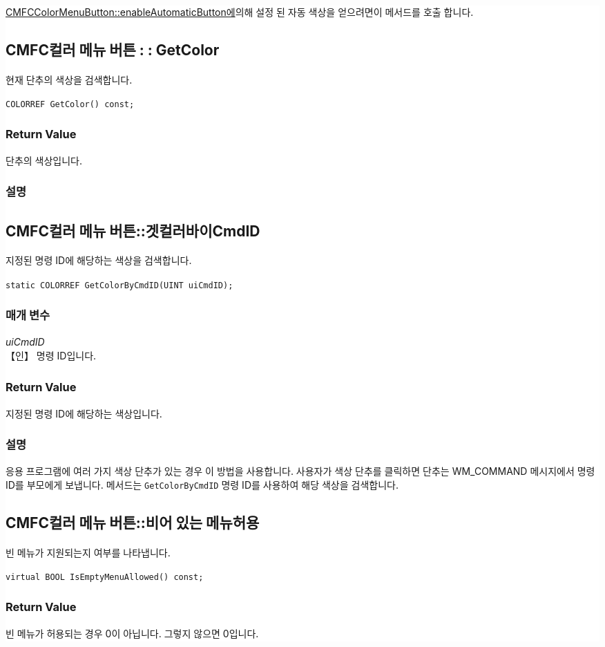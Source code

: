[CMFCColorMenuButton::enableAutomaticButton에](#enableautomaticbutton)의해 설정 된 자동 색상을 얻으려면이 메서드를 호출 합니다.

## <a name="cmfccolormenubuttongetcolor"></a><a name="getcolor"></a>CMFC컬러 메뉴 버튼 : : GetColor

현재 단추의 색상을 검색합니다.

```
COLORREF GetColor() const;
```

### <a name="return-value"></a>Return Value

단추의 색상입니다.

### <a name="remarks"></a>설명

## <a name="cmfccolormenubuttongetcolorbycmdid"></a><a name="getcolorbycmdid"></a>CMFC컬러 메뉴 버튼::겟컬러바이CmdID

지정된 명령 ID에 해당하는 색상을 검색합니다.

```
static COLORREF GetColorByCmdID(UINT uiCmdID);
```

### <a name="parameters"></a>매개 변수

*uiCmdID*<br/>
【인】 명령 ID입니다.

### <a name="return-value"></a>Return Value

지정된 명령 ID에 해당하는 색상입니다.

### <a name="remarks"></a>설명

응용 프로그램에 여러 가지 색상 단추가 있는 경우 이 방법을 사용합니다. 사용자가 색상 단추를 클릭하면 단추는 WM_COMMAND 메시지에서 명령 ID를 부모에게 보냅니다. 메서드는 `GetColorByCmdID` 명령 ID를 사용하여 해당 색상을 검색합니다.

## <a name="cmfccolormenubuttonisemptymenuallowed"></a><a name="isemptymenuallowed"></a>CMFC컬러 메뉴 버튼::비어 있는 메뉴허용

빈 메뉴가 지원되는지 여부를 나타냅니다.

```
virtual BOOL IsEmptyMenuAllowed() const;
```

### <a name="return-value"></a>Return Value

빈 메뉴가 허용되는 경우 0이 아닙니다. 그렇지 않으면 0입니다.
